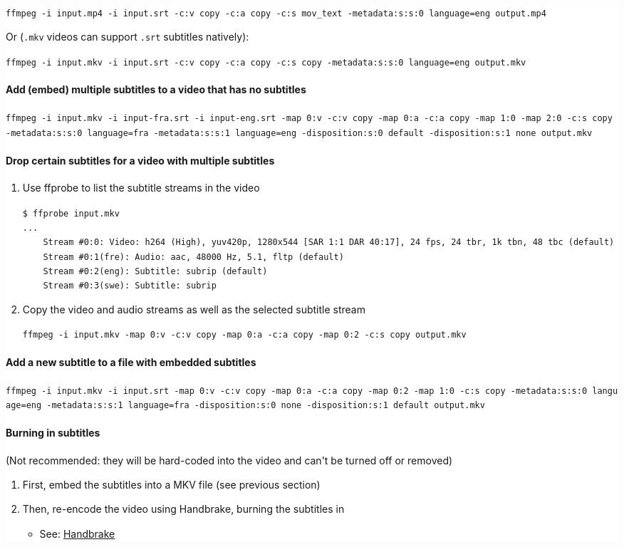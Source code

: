```
ffmpeg -i input.mp4 -i input.srt -c:v copy -c:a copy -c:s mov_text -metadata:s:s:0 language=eng output.mp4
```

Or (`.mkv` videos can support `.srt` subtitles natively):

```
ffmpeg -i input.mkv -i input.srt -c:v copy -c:a copy -c:s copy -metadata:s:s:0 language=eng output.mkv
```

#### Add (embed) multiple subtitles to a video that has no subtitles

    ffmpeg -i input.mkv -i input-fra.srt -i input-eng.srt -map 0:v -c:v copy -map 0:a -c:a copy -map 1:0 -map 2:0 -c:s copy -metadata:s:s:0 language=fra -metadata:s:s:1 language=eng -disposition:s:0 default -disposition:s:1 none output.mkv

#### Drop certain subtitles for a video with multiple subtitles

1.  Use ffprobe to list the subtitle streams in the video

        $ ffprobe input.mkv
        ...
            Stream #0:0: Video: h264 (High), yuv420p, 1280x544 [SAR 1:1 DAR 40:17], 24 fps, 24 tbr, 1k tbn, 48 tbc (default)
            Stream #0:1(fre): Audio: aac, 48000 Hz, 5.1, fltp (default)
            Stream #0:2(eng): Subtitle: subrip (default)
            Stream #0:3(swe): Subtitle: subrip

1.  Copy the video and audio streams as well as the selected subtitle stream

        ffmpeg -i input.mkv -map 0:v -c:v copy -map 0:a -c:a copy -map 0:2 -c:s copy output.mkv

#### Add a new subtitle to a file with embedded subtitles

    ffmpeg -i input.mkv -i input.srt -map 0:v -c:v copy -map 0:a -c:a copy -map 0:2 -map 1:0 -c:s copy -metadata:s:s:0 language=eng -metadata:s:s:1 language=fra -disposition:s:0 none -disposition:s:1 default output.mkv

#### Burning in subtitles

(Not recommended: they will be hard-coded into the video and can't be turned off or removed)

1. First, embed the subtitles into a MKV file (see previous section)

1. Then, re-encode the video using Handbrake, burning the subtitles in
   - See: [Handbrake](handbrake.html)

